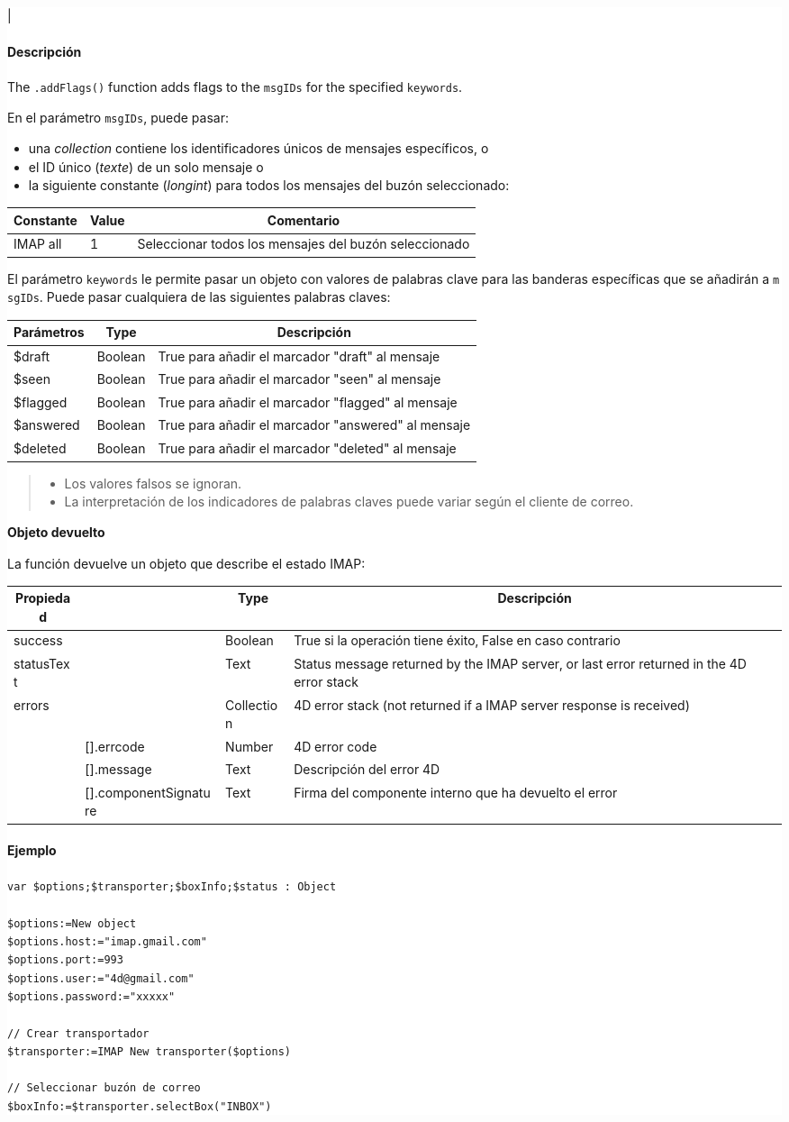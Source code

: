 |

#### Descripción

The `.addFlags()` function adds flags to the `msgIDs` for the specified `keywords`.

En el parámetro `msgIDs`, puede pasar:

* una *collection* contiene los identificadores únicos de mensajes específicos, o
* el ID único (*texte*) de un solo mensaje o
* la siguiente constante (*longint*) para todos los mensajes del buzón seleccionado:

 | Constante | Value | Comentario                                            |
 | --------- | ----- | ----------------------------------------------------- |
 | IMAP all  | 1     | Seleccionar todos los mensajes del buzón seleccionado |

El parámetro `keywords` le permite pasar un objeto con valores de palabras clave para las banderas específicas que se añadirán a `msgIDs`. Puede pasar cualquiera de las siguientes palabras claves:

| Parámetros | Type    | Descripción                                        |
| ---------- | ------- | -------------------------------------------------- |
| $draft     | Boolean | True para añadir el marcador "draft" al mensaje    |
| $seen      | Boolean | True para añadir el marcador "seen" al mensaje     |
| $flagged   | Boolean | True para añadir el marcador "flagged" al mensaje  |
| $answered  | Boolean | True para añadir el marcador "answered" al mensaje |
| $deleted   | Boolean | True para añadir el marcador "deleted" al mensaje  |
> * Los valores falsos se ignoran.
> * La interpretación de los indicadores de palabras claves puede variar según el cliente de correo.

**Objeto devuelto**

La función devuelve un objeto que describe el estado IMAP:

| Propiedad  |                         | Type       | Descripción                                                                              |
| ---------- | ----------------------- | ---------- | ---------------------------------------------------------------------------------------- |
| success    |                         | Boolean    | True si la operación tiene éxito, False en caso contrario                                |
| statusText |                         | Text       | Status message returned by the IMAP server, or last error returned in the 4D error stack |
| errors     |                         | Collection | 4D error stack (not returned if a IMAP server response is received)                      |
|            | \[].errcode            | Number     | 4D error code                                                                            |
|            | \[].message            | Text       | Descripción del error 4D                                                                 |
|            | \[].componentSignature | Text       | Firma del componente interno que ha devuelto el error                                    |

#### Ejemplo

```4d
var $options;$transporter;$boxInfo;$status : Object

$options:=New object
$options.host:="imap.gmail.com"
$options.port:=993
$options.user:="4d@gmail.com"
$options.password:="xxxxx"

// Crear transportador
$transporter:=IMAP New transporter($options)

// Seleccionar buzón de correo
$boxInfo:=$transporter.selectBox("INBOX")

```